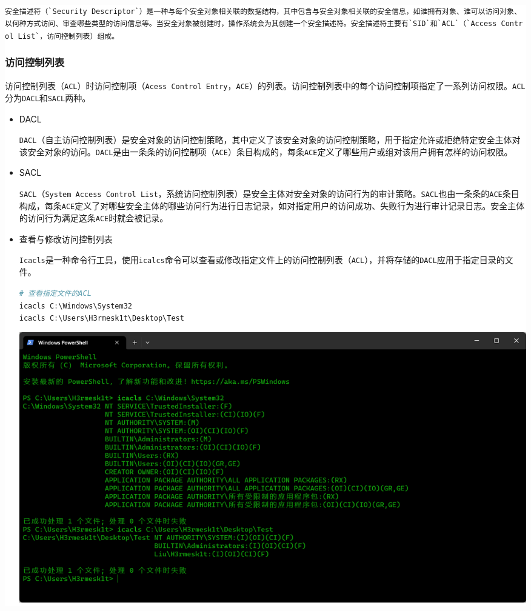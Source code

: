     安全描述符（`Security Descriptor`）是一种与每个安全对象相关联的数据结构，其中包含与安全对象相关联的安全信息，如谁拥有对象、谁可以访问对象、以何种方式访问、审查哪些类型的访问信息等。当安全对象被创建时，操作系统会为其创建一个安全描述符。安全描述符主要有`SID`和`ACL`（`Access Control List`，访问控制列表）组成。
    

### 访问控制列表

访问控制列表（`ACL`）时访问控制项（`Acess Control Entry`，`ACE`）的列表。访问控制列表中的每个访问控制项指定了一系列访问权限。`ACL`分为`DACL`和`SACL`两种。

- DACL
    
    `DACL`（自主访问控制列表）是安全对象的访问控制策略，其中定义了该安全对象的访问控制策略，用于指定允许或拒绝特定安全主体对该安全对象的访问。`DACL`是由一条条的访问控制项（`ACE`）条目构成的，每条`ACE`定义了哪些用户或组对该用户拥有怎样的访问权限。
    
- SACL
    
    `SACL`（`System Access Control List`，系统访问控制列表）是安全主体对安全对象的访问行为的审计策略。`SACL`也由一条条的`ACE`条目构成，每条`ACE`定义了对哪些安全主体的哪些访问行为进行日志记录，如对指定用户的访问成功、失败行为进行审计记录日志。安全主体的访问行为满足这条`ACE`时就会被记录。
    
- 查看与修改访问控制列表
    
    `Icacls`是一种命令行工具，使用`icalcs`命令可以查看或修改指定文件上的访问控制列表（`ACL`），并将存储的`DACL`应用于指定目录的文件。
    
    ```powershell
    # 查看指定文件的ACL
    icacls C:\Windows\System32
    icacls C:\Users\H3rmesk1t\Desktop\Test
    ```
    
    ![Untitled](%E5%86%85%E7%BD%91%E6%B8%97%E9%80%8F%E6%B5%8B%E8%AF%95%E5%9F%BA%E7%A1%80%20749199f90fc14676a9be7c290558218a/Untitled%204.png)
    
